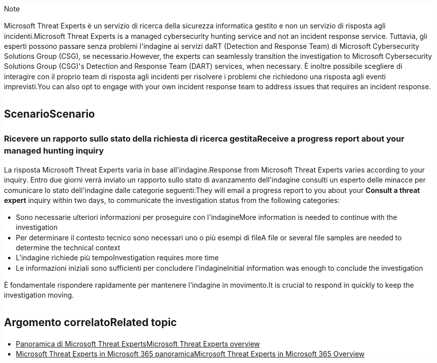   >[!NOTE]
  ><span data-ttu-id="c0869-199">Microsoft Threat Experts è un servizio di ricerca della sicurezza informatica gestito e non un servizio di risposta agli incidenti.</span><span class="sxs-lookup"><span data-stu-id="c0869-199">Microsoft Threat Experts is a managed cybersecurity hunting service and not an incident response service.</span></span> <span data-ttu-id="c0869-200">Tuttavia, gli esperti possono passare senza problemi l'indagine ai servizi daRT (Detection and Response Team) di Microsoft Cybersecurity Solutions Group (CSG), se necessario.</span><span class="sxs-lookup"><span data-stu-id="c0869-200">However, the experts can seamlessly transition the investigation to Microsoft Cybersecurity Solutions Group (CSG)'s  Detection and Response Team (DART) services, when necessary.</span></span> <span data-ttu-id="c0869-201">È inoltre possibile scegliere di interagire con il proprio team di risposta agli incidenti per risolvere i problemi che richiedono una risposta agli eventi imprevisti.</span><span class="sxs-lookup"><span data-stu-id="c0869-201">You can also opt to engage with your own incident response team to address issues that requires an incident response.</span></span> 

## <a name="scenario"></a><span data-ttu-id="c0869-202">Scenario</span><span class="sxs-lookup"><span data-stu-id="c0869-202">Scenario</span></span>

### <a name="receive-a-progress-report-about-your-managed-hunting-inquiry"></a><span data-ttu-id="c0869-203">Ricevere un rapporto sullo stato della richiesta di ricerca gestita</span><span class="sxs-lookup"><span data-stu-id="c0869-203">Receive a progress report about your managed hunting inquiry</span></span> 
<span data-ttu-id="c0869-204">La risposta Microsoft Threat Experts varia in base all'indagine.</span><span class="sxs-lookup"><span data-stu-id="c0869-204">Response from Microsoft Threat Experts varies according to your inquiry.</span></span> <span data-ttu-id="c0869-205">Entro due giorni verrà inviato  un rapporto sullo stato di avanzamento dell'indagine consulti un esperto delle minacce per comunicare lo stato dell'indagine dalle categorie seguenti:</span><span class="sxs-lookup"><span data-stu-id="c0869-205">They will email a progress report to you about your **Consult a threat expert** inquiry within two days, to communicate the investigation status from the following categories:</span></span> 
- <span data-ttu-id="c0869-206">Sono necessarie ulteriori informazioni per proseguire con l'indagine</span><span class="sxs-lookup"><span data-stu-id="c0869-206">More information is needed to continue with the investigation</span></span> 
- <span data-ttu-id="c0869-207">Per determinare il contesto tecnico sono necessari uno o più esempi di file</span><span class="sxs-lookup"><span data-stu-id="c0869-207">A file or several file samples are needed to determine the technical context</span></span> 
- <span data-ttu-id="c0869-208">L'indagine richiede più tempo</span><span class="sxs-lookup"><span data-stu-id="c0869-208">Investigation requires more time</span></span>   
- <span data-ttu-id="c0869-209">Le informazioni iniziali sono sufficienti per concludere l'indagine</span><span class="sxs-lookup"><span data-stu-id="c0869-209">Initial information was enough to conclude the investigation</span></span> 

<span data-ttu-id="c0869-210">È fondamentale rispondere rapidamente per mantenere l'indagine in movimento.</span><span class="sxs-lookup"><span data-stu-id="c0869-210">It is crucial to respond in quickly to keep the investigation moving.</span></span> 

## <a name="related-topic"></a><span data-ttu-id="c0869-211">Argomento correlato</span><span class="sxs-lookup"><span data-stu-id="c0869-211">Related topic</span></span>
- [<span data-ttu-id="c0869-212">Panoramica di Microsoft Threat Experts</span><span class="sxs-lookup"><span data-stu-id="c0869-212">Microsoft Threat Experts overview</span></span>](microsoft-threat-experts.md)
- [<span data-ttu-id="c0869-213">Microsoft Threat Experts in Microsoft 365 panoramica</span><span class="sxs-lookup"><span data-stu-id="c0869-213">Microsoft Threat Experts in Microsoft 365 Overview</span></span>](/microsoft-365/security/mtp/microsoft-threat-experts)
